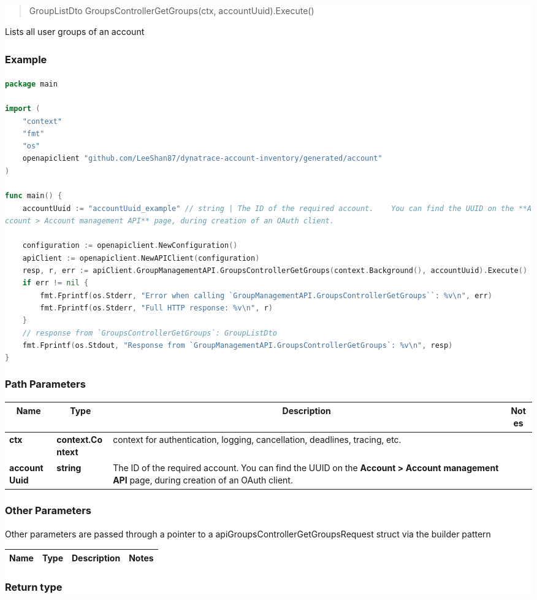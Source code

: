 > GroupListDto GroupsControllerGetGroups(ctx, accountUuid).Execute()

Lists all user groups of an account

### Example

```go
package main

import (
    "context"
    "fmt"
    "os"
    openapiclient "github.com/LeeShan87/dynatrace-account-inventory/generated/account"
)

func main() {
    accountUuid := "accountUuid_example" // string | The ID of the required account.    You can find the UUID on the **Account > Account management API** page, during creation of an OAuth client.

    configuration := openapiclient.NewConfiguration()
    apiClient := openapiclient.NewAPIClient(configuration)
    resp, r, err := apiClient.GroupManagementAPI.GroupsControllerGetGroups(context.Background(), accountUuid).Execute()
    if err != nil {
        fmt.Fprintf(os.Stderr, "Error when calling `GroupManagementAPI.GroupsControllerGetGroups``: %v\n", err)
        fmt.Fprintf(os.Stderr, "Full HTTP response: %v\n", r)
    }
    // response from `GroupsControllerGetGroups`: GroupListDto
    fmt.Fprintf(os.Stdout, "Response from `GroupManagementAPI.GroupsControllerGetGroups`: %v\n", resp)
}
```

### Path Parameters

| Name            | Type                | Description                                                                                                                                    | Notes |
| --------------- | ------------------- | ---------------------------------------------------------------------------------------------------------------------------------------------- | ----- |
| **ctx**         | **context.Context** | context for authentication, logging, cancellation, deadlines, tracing, etc.                                                                    |
| **accountUuid** | **string**          | The ID of the required account. You can find the UUID on the **Account &gt; Account management API** page, during creation of an OAuth client. |

### Other Parameters

Other parameters are passed through a pointer to a apiGroupsControllerGetGroupsRequest struct via the builder pattern

| Name | Type | Description | Notes |
| ---- | ---- | ----------- | ----- |

### Return type
